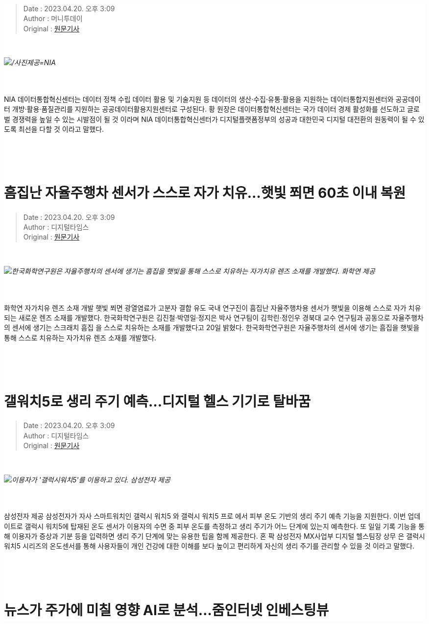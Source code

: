 > Date : 2023.04.20. 오후 3:09  
> Author : 머니투데이  
> Original : [원문기사](https://n.news.naver.com/mnews/article/008/0004877553?sid=105)  
<br/>  
  
<img src="https://imgnews.pstatic.net/image/008/2023/04/20/0004877553_001_20230420150905313.jpg?type=w647" id="img1"></img><em class="img_desc">/사진제공=NIA</em>  
<br/><br/>  
  
NIA 데이터통합혁신센터는 데이터 정책 수립 데이터 활용 및 기술지원 등 데이터의 생산·수집·유통·활용을 지원하는 데이터통합지원센터와 공공데이터 개방·활용·품질관리를 지원하는 공공데이터활용지원센터로 구성된다.
황 원장은 데이터통합혁신센터는 국가 데이터 경제 활성화를 선도하고 글로벌 경쟁력을 높일 수 있는 시발점이 될 것 이라며 NIA 데이터통합혁신센터가 디지털플랫폼정부의 성공과 대한민국 디지털 대전환의 원동력이 될 수 있도록 최선을 다할 것 이라고 말했다.  
<br/><br/><br/>  

  
# 흠집난 자율주행차 센서가 스스로 자가 치유…햇빛 쬐면 60초 이내 복원  
  
> Date : 2023.04.20. 오후 3:09  
> Author : 디지털타임스  
> Original : [원문기사](https://n.news.naver.com/mnews/article/029/0002795931?sid=105)  
<br/>  
  
<img src="https://imgnews.pstatic.net/image/029/2023/04/20/0002795931_001_20230420150902912.jpg?type=w647" id="img1"></img><em class="img_desc">한국화학연구원은 자율주행차의 센서에 생기는 흠집을 햇빛을 통해 스스로 치유하는 자가치유 렌즈 소재를 개발했다.    화학연 제공    </em>  
<br/><br/>  
  
화학연 자가치유 렌즈 소재 개발 햇빛 쬐면 광열염료가 고분자 결합 유도 국내 연구진이 흠집난 자율주행차용 센서가 햇빛을 이용해 스스로 자가 치유되는 새로운 렌즈 소재를 개발했다.
한국화학연구원은 김진철·박영일·정지은 박사 연구팀이 김학린·정인우 경북대 교수 연구팀과 공동으로 자율주행차의 센서에 생기는 스크래치 흠집 을 스스로 치유하는 소재를 개발했다고 20일 밝혔다.
한국화학연구원은 자율주행차의 센서에 생기는 흠집을 햇빛을 통해 스스로 치유하는 자가치유 렌즈 소재를 개발했다.  
<br/><br/><br/>  

  
# 갤워치5로 생리 주기 예측…디지털 헬스 기기로 탈바꿈  
  
> Date : 2023.04.20. 오후 3:09  
> Author : 디지털타임스  
> Original : [원문기사](https://n.news.naver.com/mnews/article/029/0002795930?sid=105)  
<br/>  
  
<img src="https://imgnews.pstatic.net/image/029/2023/04/20/0002795930_001_20230420150901067.jpg?type=w647" id="img1"></img><em class="img_desc">이용자가 '갤럭시워치5'를 이용하고 있다. 삼성전자 제공    </em>  
<br/><br/>  
  
삼성전자 제공 삼성전자가 자사 스마트워치인 갤럭시 워치5 와 갤럭시 워치5 프로 에서 피부 온도 기반의 생리 주기 예측 기능을 지원한다.
이번 업데이트로 갤럭시 워치5에 탑재된 온도 센서가 이용자의 수면 중 피부 온도를 측정하고 생리 주기가 어느 단계에 있는지 예측한다.
또 일일 기록 기능을 통해 이용자가 증상과 기분 등을 입력하면 생리 주기 단계에 맞는 유용한 팁을 함께 제공한다.
혼 팍 삼성전자 MX사업부 디지털 헬스팀장 상무 은 갤럭시 워치5 시리즈의 온도센서를 통해 사용자들이 개인 건강에 대한 이해를 보다 높이고 편리하게 자신의 생리 주기를 관리할 수 있을 것 이라고 말했다.  
<br/><br/><br/>  

  
# 뉴스가 주가에 미칠 영향 AI로 분석…줌인터넷 인베스팅뷰  
  